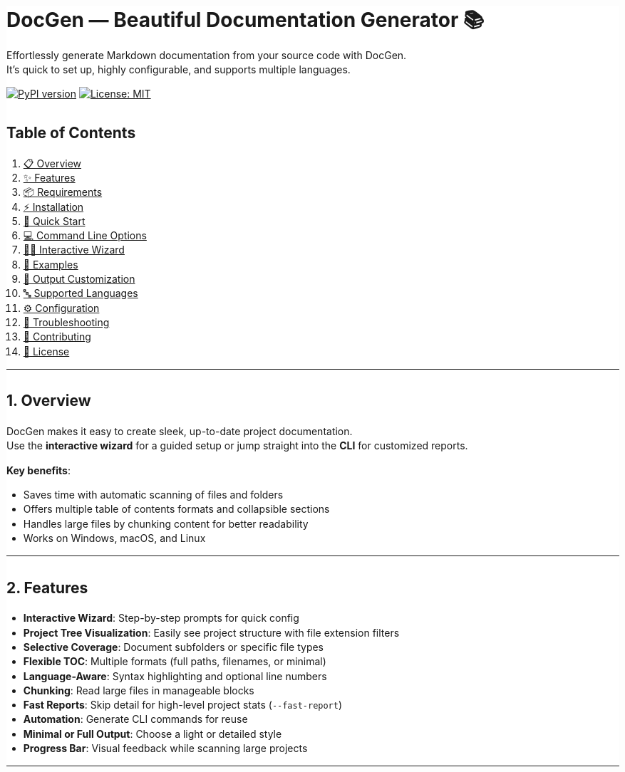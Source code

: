# DocGen — Beautiful Documentation Generator 📚

Effortlessly generate Markdown documentation from your source code with DocGen.  
It’s quick to set up, highly configurable, and supports multiple languages.

[![PyPI version](https://badge.fury.io/py/py-code-docgen.svg?cache=bust)](https://badge.fury.io/py/py-code-docgen)
[![License: MIT](https://img.shields.io/badge/License-MIT-blue.svg)](LICENSE)

## Table of Contents
1. [📋 Overview](#1-overview)
2. [✨ Features](#2-features)
3. [📦 Requirements](#3-requirements)
4. [⚡ Installation](#4-installation)
5. [🚀 Quick Start](#5-quick-start)
6. [💻 Command Line Options](#6-command-line-options)
7. [🧙‍♂️ Interactive Wizard](#7-interactive-wizard)
8. [📝 Examples](#8-examples)
9. [🎨 Output Customization](#9-output-customization)
10. [🔤 Supported Languages](#10-supported-languages)
11. [⚙️ Configuration](#11-configuration)
12. [🔧 Troubleshooting](#12-troubleshooting)
13. [👥 Contributing](#13-contributing)
14. [📄 License](#14-license)

---

## 1. Overview

DocGen makes it easy to create sleek, up-to-date project documentation.  
Use the **interactive wizard** for a guided setup or jump straight into the **CLI** for customized reports.

**Key benefits**:  
- Saves time with automatic scanning of files and folders  
- Offers multiple table of contents formats and collapsible sections  
- Handles large files by chunking content for better readability  
- Works on Windows, macOS, and Linux  

---

## 2. Features

- **Interactive Wizard**: Step-by-step prompts for quick config  
- **Project Tree Visualization**: Easily see project structure with file extension filters  
- **Selective Coverage**: Document subfolders or specific file types  
- **Flexible TOC**: Multiple formats (full paths, filenames, or minimal)  
- **Language-Aware**: Syntax highlighting and optional line numbers  
- **Chunking**: Read large files in manageable blocks  
- **Fast Reports**: Skip detail for high-level project stats (`--fast-report`)  
- **Automation**: Generate CLI commands for reuse  
- **Minimal or Full Output**: Choose a light or detailed style  
- **Progress Bar**: Visual feedback while scanning large projects  

---